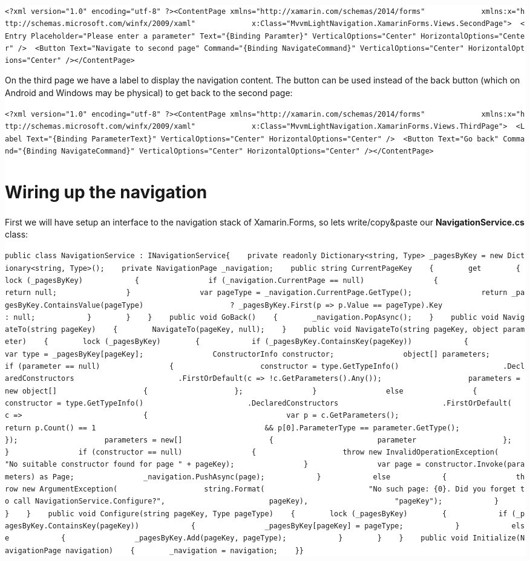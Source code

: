 
    <?xml version="1.0" encoding="utf-8" ?><ContentPage xmlns="http://xamarin.com/schemas/2014/forms"             xmlns:x="http://schemas.microsoft.com/winfx/2009/xaml"             x:Class="MvvmLightNavigation.XamarinForms.Views.SecondPage">  <Entry Placeholder="Please enter a parameter" Text="{Binding Paramter}" VerticalOptions="Center" HorizontalOptions="Center" />  <Button Text="Navigate to second page" Command="{Binding NavigateCommand}" VerticalOptions="Center" HorizontalOptions="Center" /></ContentPage>


On the third page we have a label to display the navigation content. The button can be used instead of the back button (which on Android and Windows may be physical) to get back to the second page:


    <?xml version="1.0" encoding="utf-8" ?><ContentPage xmlns="http://xamarin.com/schemas/2014/forms"             xmlns:x="http://schemas.microsoft.com/winfx/2009/xaml"             x:Class="MvvmLightNavigation.XamarinForms.Views.ThirdPage">  <Label Text="{Binding ParameterText}" VerticalOptions="Center" HorizontalOptions="Center" />  <Button Text="Go back" Command="{Binding NavigateCommand}" VerticalOptions="Center" HorizontalOptions="Center" /></ContentPage>


# Wiring up the navigation

First we will have setup an interface to the navigation stack of Xamarin.Forms, so lets write/copy&paste our **NavigationService.cs** class:


    public class NavigationService : INavigationService{    private readonly Dictionary<string, Type> _pagesByKey = new Dictionary<string, Type>();    private NavigationPage _navigation;    public string CurrentPageKey    {        get        {            lock (_pagesByKey)            {                if (_navigation.CurrentPage == null)                {                    return null;                }                var pageType = _navigation.CurrentPage.GetType();                return _pagesByKey.ContainsValue(pageType)                    ? _pagesByKey.First(p => p.Value == pageType).Key                    : null;            }        }    }    public void GoBack()    {        _navigation.PopAsync();    }    public void NavigateTo(string pageKey)    {        NavigateTo(pageKey, null);    }    public void NavigateTo(string pageKey, object parameter)    {        lock (_pagesByKey)        {            if (_pagesByKey.ContainsKey(pageKey))            {                var type = _pagesByKey[pageKey];                ConstructorInfo constructor;                object[] parameters;                if (parameter == null)                {                    constructor = type.GetTypeInfo()                        .DeclaredConstructors                        .FirstOrDefault(c => !c.GetParameters().Any());                    parameters = new object[]                    {                    };                }                else                {                    constructor = type.GetTypeInfo()                        .DeclaredConstructors                        .FirstOrDefault(                            c =>                            {                                var p = c.GetParameters();                                return p.Count() == 1                                       && p[0].ParameterType == parameter.GetType();                            });                    parameters = new[]                    {                        parameter                    };                }                if (constructor == null)                {                    throw new InvalidOperationException(                        "No suitable constructor found for page " + pageKey);                }                var page = constructor.Invoke(parameters) as Page;                _navigation.PushAsync(page);            }            else            {                throw new ArgumentException(                    string.Format(                        "No such page: {0}. Did you forget to call NavigationService.Configure?",                        pageKey),                    "pageKey");            }        }    }    public void Configure(string pageKey, Type pageType)    {        lock (_pagesByKey)        {            if (_pagesByKey.ContainsKey(pageKey))            {                _pagesByKey[pageKey] = pageType;            }            else            {                _pagesByKey.Add(pageKey, pageType);            }        }    }    public void Initialize(NavigationPage navigation)    {        _navigation = navigation;    }}
